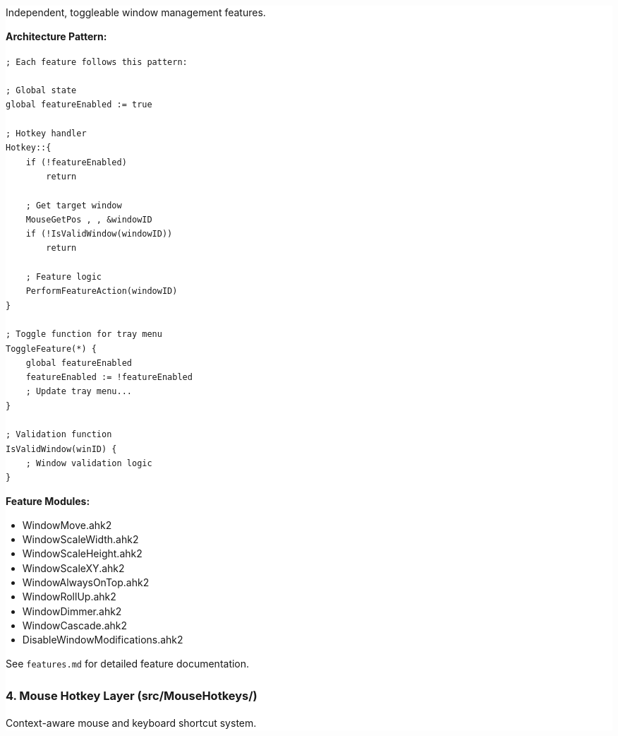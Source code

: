 Independent, toggleable window management features.

**Architecture Pattern:**
```ahk
; Each feature follows this pattern:

; Global state
global featureEnabled := true

; Hotkey handler
Hotkey::{
    if (!featureEnabled)
        return

    ; Get target window
    MouseGetPos , , &windowID
    if (!IsValidWindow(windowID))
        return

    ; Feature logic
    PerformFeatureAction(windowID)
}

; Toggle function for tray menu
ToggleFeature(*) {
    global featureEnabled
    featureEnabled := !featureEnabled
    ; Update tray menu...
}

; Validation function
IsValidWindow(winID) {
    ; Window validation logic
}
```

**Feature Modules:**
- WindowMove.ahk2
- WindowScaleWidth.ahk2
- WindowScaleHeight.ahk2
- WindowScaleXY.ahk2
- WindowAlwaysOnTop.ahk2
- WindowRollUp.ahk2
- WindowDimmer.ahk2
- WindowCascade.ahk2
- DisableWindowModifications.ahk2

See `features.md` for detailed feature documentation.

### 4. Mouse Hotkey Layer (src/MouseHotkeys/)

Context-aware mouse and keyboard shortcut system.
